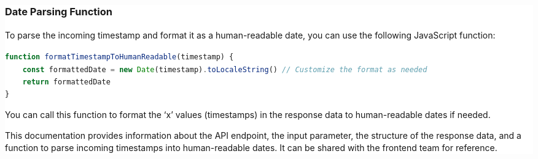 ### Date Parsing Function

To parse the incoming timestamp and format it as a human-readable date, you can use the following JavaScript function:

```javascript
function formatTimestampToHumanReadable(timestamp) {
    const formattedDate = new Date(timestamp).toLocaleString() // Customize the format as needed
    return formattedDate
}
```

You can call this function to format the ‘x’ values (timestamps) in the response data to human-readable dates if needed.

This documentation provides information about the API endpoint, the input parameter, the structure of the response data, and a function to parse incoming timestamps into human-readable dates. It can be shared with the frontend team for reference.
